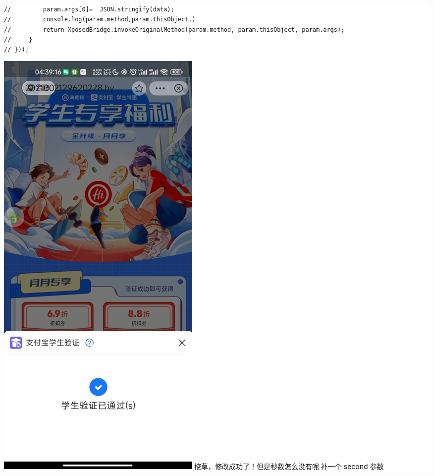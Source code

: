    //         param.args[0]=  JSON.stringify(data);
    //         console.log(param.method,param.thisObject,)
    //         return XposedBridge.invokeOriginalMethod(param.method, param.thisObject, param.args);
    //     }
    // }));

![](/img/2024-03-03-00-32-24.png)
挖草，修改成功了！但是秒数怎么没有呢
补一个 second 参数
